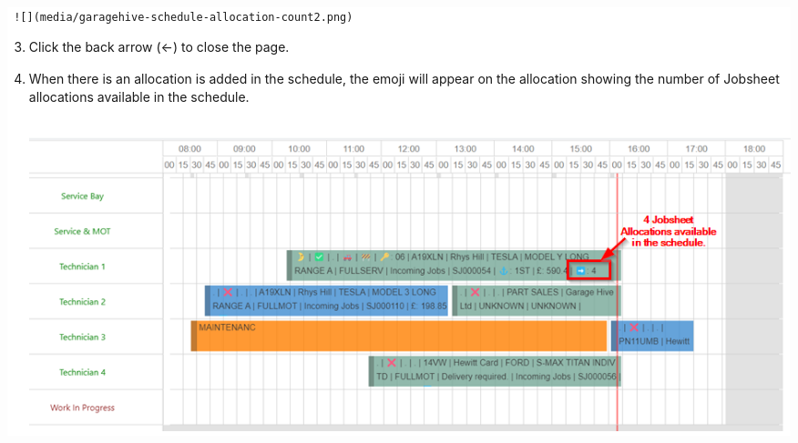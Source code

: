      ![](media/garagehive-schedule-allocation-count2.png)

3. Click the back arrow (&#8592;) to close the page.
4. When there is an allocation is added in the schedule, the emoji will appear on the allocation showing the number of Jobsheet allocations available in the schedule.

   ![](media/garagehive-schedule-allocation-count3.png)
